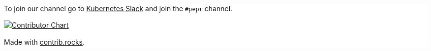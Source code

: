 To join our channel go to [Kubernetes Slack](https://communityinviter.com/apps/kubernetes/community) and join the `#pepr` channel.

[contributors]: https://contrib.rocks/image?repo=defenseunicorns/pepr
[![Contributor Chart][contributors]](https://github.com/defenseunicorns/pepr/graphs/contributors)

Made with [contrib.rocks](https://contrib.rocks).
